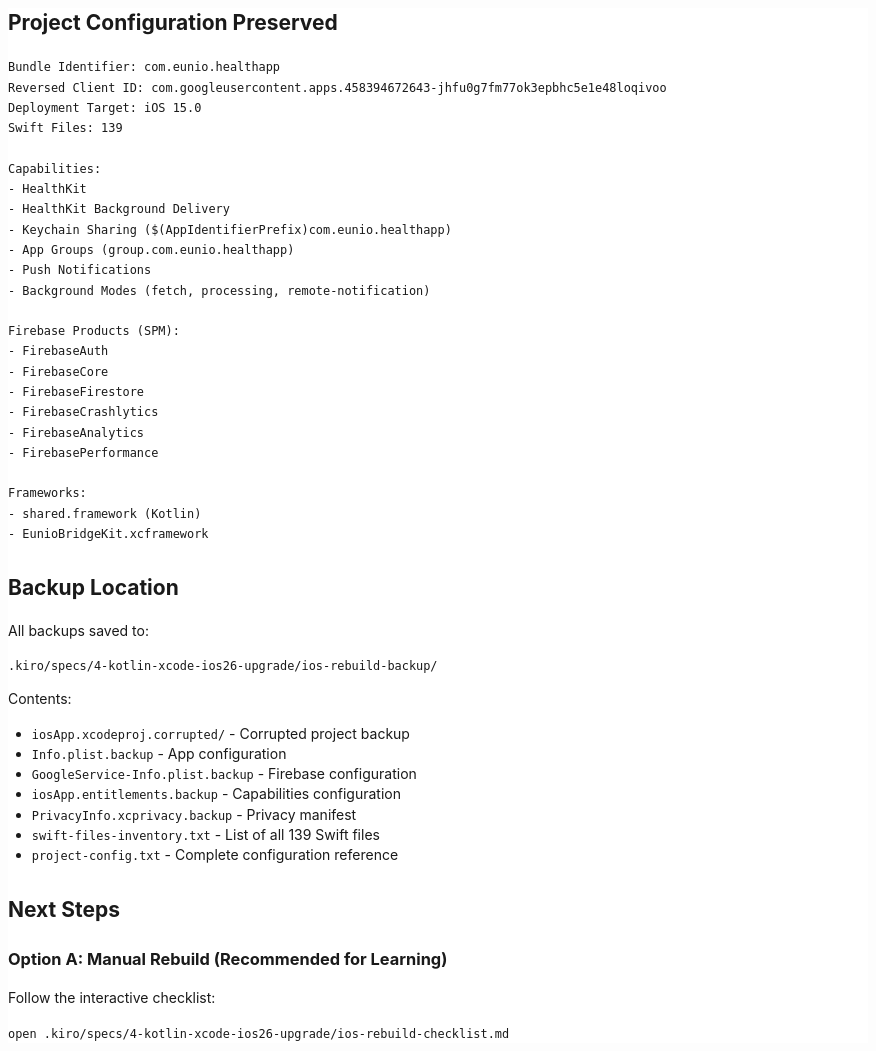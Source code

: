 ## Project Configuration Preserved

```
Bundle Identifier: com.eunio.healthapp
Reversed Client ID: com.googleusercontent.apps.458394672643-jhfu0g7fm77ok3epbhc5e1e48loqivoo
Deployment Target: iOS 15.0
Swift Files: 139

Capabilities:
- HealthKit
- HealthKit Background Delivery
- Keychain Sharing ($(AppIdentifierPrefix)com.eunio.healthapp)
- App Groups (group.com.eunio.healthapp)
- Push Notifications
- Background Modes (fetch, processing, remote-notification)

Firebase Products (SPM):
- FirebaseAuth
- FirebaseCore
- FirebaseFirestore
- FirebaseCrashlytics
- FirebaseAnalytics
- FirebasePerformance

Frameworks:
- shared.framework (Kotlin)
- EunioBridgeKit.xcframework
```

## Backup Location

All backups saved to:
```
.kiro/specs/4-kotlin-xcode-ios26-upgrade/ios-rebuild-backup/
```

Contents:
- `iosApp.xcodeproj.corrupted/` - Corrupted project backup
- `Info.plist.backup` - App configuration
- `GoogleService-Info.plist.backup` - Firebase configuration
- `iosApp.entitlements.backup` - Capabilities configuration
- `PrivacyInfo.xcprivacy.backup` - Privacy manifest
- `swift-files-inventory.txt` - List of all 139 Swift files
- `project-config.txt` - Complete configuration reference

## Next Steps

### Option A: Manual Rebuild (Recommended for Learning)
Follow the interactive checklist:
```bash
open .kiro/specs/4-kotlin-xcode-ios26-upgrade/ios-rebuild-checklist.md
```
